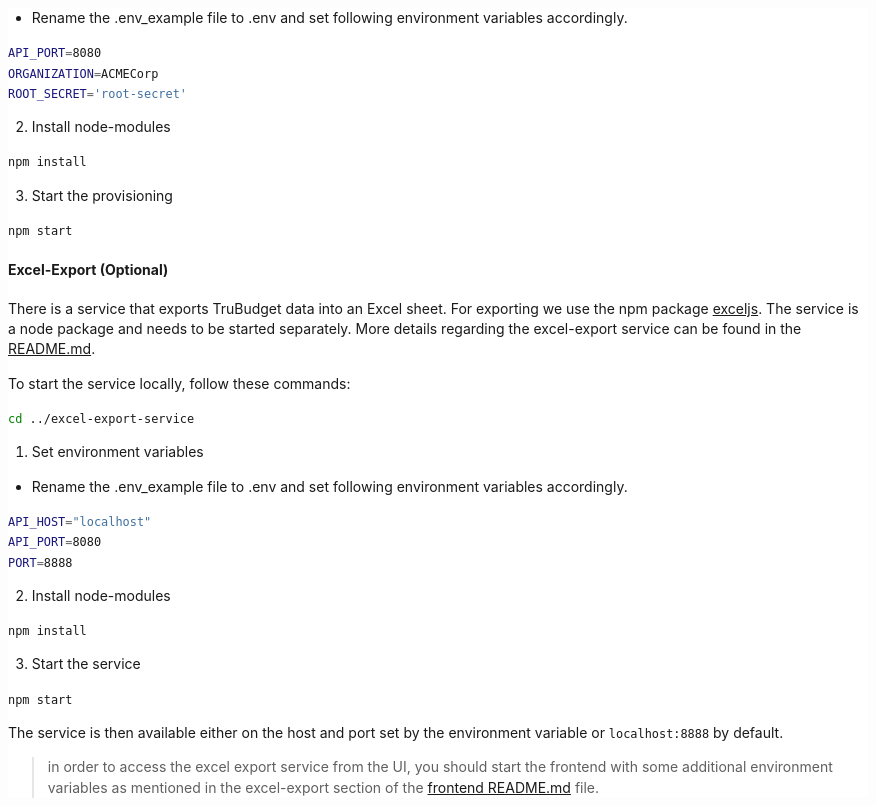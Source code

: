 - Rename the .env_example file to .env and set following environment variables accordingly.

```bash
API_PORT=8080
ORGANIZATION=ACMECorp
ROOT_SECRET='root-secret'
```

2. Install node-modules

```bash
npm install
```

3. Start the provisioning

```bash
npm start
```

#### Excel-Export (Optional)

There is a service that exports TruBudget data into an Excel sheet. For exporting we use the npm package [exceljs].
The service is a node package and needs to be started separately. More details regarding the excel-export service can be found in the [README.md](https://github.com/openkfw/TruBudget/blob/main/excel-export-service/README.md).

To start the service locally, follow these commands:

```bash
cd ../excel-export-service
```

1. Set environment variables

- Rename the .env_example file to .env and set following environment variables accordingly.

```bash
API_HOST="localhost"
API_PORT=8080
PORT=8888
```

2. Install node-modules

```bash
npm install
```

3. Start the service

```bash
npm start
```

The service is then available either on the host and port set by the environment variable or `localhost:8888` by default.

> in order to access the excel export service from the UI, you should start the frontend with some additional environment variables as mentioned in the excel-export section of the [frontend README.md](../../frontend/environment-variables.md#excel-export-service) file.


[multichain]: https://www.multichain.com/developers/
[node.js]: https://nodejs.org/en/docs/
[fastify]: https://www.fastify.io/docs/latest/
[axios]: https://github.com/axios/axios
[joi]: https://github.com/sideway/joi
[postman]: https://www.postman.com/downloads/
[react]: https://reactjs.org/docs/getting-started.html
[redux-saga]: https://redux-saga.js.org/
[material-ui]: https://material-ui.com/
[exceljs]: https://github.com/exceljs/exceljs
[cypress]: https://docs.cypress.io/
[mocha]: https://mochajs.org/
[chai]: https://www.chaijs.com/